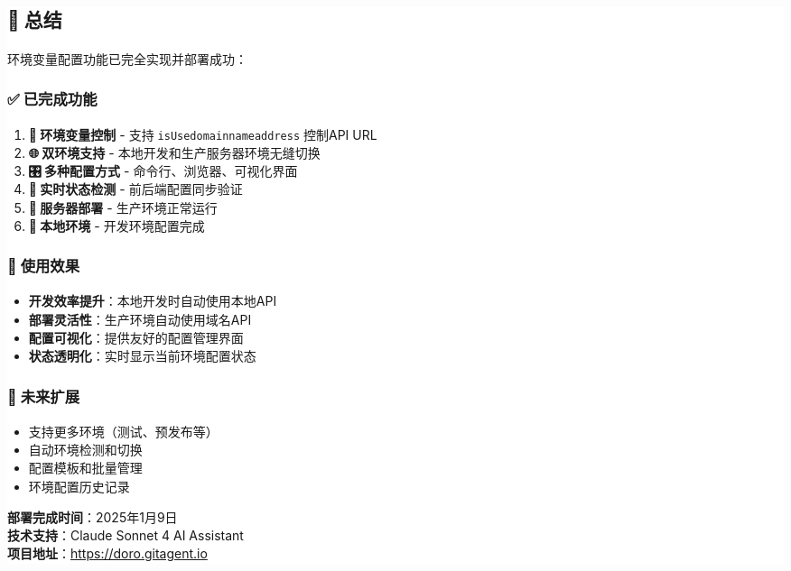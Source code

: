 ## 🎉 总结

环境变量配置功能已完全实现并部署成功：

### ✅ **已完成功能**
1. **🔧 环境变量控制** - 支持 `isUsedomainnameaddress` 控制API URL
2. **🌐 双环境支持** - 本地开发和生产服务器环境无缝切换
3. **🎛️ 多种配置方式** - 命令行、浏览器、可视化界面
4. **📡 实时状态检测** - 前后端配置同步验证
5. **🚀 服务器部署** - 生产环境正常运行
6. **📁 本地环境** - 开发环境配置完成

### 🎯 **使用效果**
- **开发效率提升**：本地开发时自动使用本地API
- **部署灵活性**：生产环境自动使用域名API
- **配置可视化**：提供友好的配置管理界面
- **状态透明化**：实时显示当前环境配置状态

### 🔮 **未来扩展**
- 支持更多环境（测试、预发布等）
- 自动环境检测和切换
- 配置模板和批量管理
- 环境配置历史记录

**部署完成时间**：2025年1月9日  
**技术支持**：Claude Sonnet 4 AI Assistant  
**项目地址**：https://doro.gitagent.io
